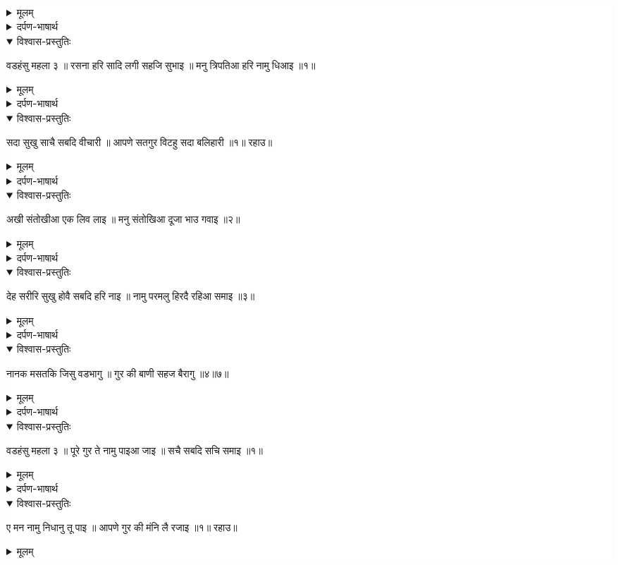 <details><summary>मूलम्</summary></details>

<details><summary>दर्पण-भाषार्थ</summary></details>

<details open><summary>विश्वास-प्रस्तुतिः</summary>

वडहंसु महला ३ ॥ रसना हरि सादि लगी सहजि सुभाइ ॥ मनु त्रिपतिआ हरि नामु धिआइ ॥१॥
</details>

<details><summary>मूलम्</summary></details>

<details><summary>दर्पण-भाषार्थ</summary></details>

<details open><summary>विश्वास-प्रस्तुतिः</summary>

सदा सुखु साचै सबदि वीचारी ॥ आपणे सतगुर विटहु सदा बलिहारी ॥१॥ रहाउ॥
</details>

<details><summary>मूलम्</summary></details>

<details><summary>दर्पण-भाषार्थ</summary></details>

<details open><summary>विश्वास-प्रस्तुतिः</summary>

अखी संतोखीआ एक लिव लाइ ॥ मनु संतोखिआ दूजा भाउ गवाइ ॥२॥
</details>

<details><summary>मूलम्</summary></details>

<details><summary>दर्पण-भाषार्थ</summary></details>

<details open><summary>विश्वास-प्रस्तुतिः</summary>

देह सरीरि सुखु होवै सबदि हरि नाइ ॥ नामु परमलु हिरदै रहिआ समाइ ॥३॥
</details>

<details><summary>मूलम्</summary></details>

<details><summary>दर्पण-भाषार्थ</summary></details>

<details open><summary>विश्वास-प्रस्तुतिः</summary>

नानक मसतकि जिसु वडभागु ॥ गुर की बाणी सहज बैरागु ॥४॥७॥
</details>

<details><summary>मूलम्</summary></details>

<details><summary>दर्पण-भाषार्थ</summary></details>

<details open><summary>विश्वास-प्रस्तुतिः</summary>

वडहंसु महला ३ ॥ पूरे गुर ते नामु पाइआ जाइ ॥ सचै सबदि सचि समाइ ॥१॥
</details>

<details><summary>मूलम्</summary></details>

<details><summary>दर्पण-भाषार्थ</summary></details>

<details open><summary>विश्वास-प्रस्तुतिः</summary>

ए मन नामु निधानु तू पाइ ॥ आपणे गुर की मंनि लै रजाइ ॥१॥ रहाउ॥
</details>

<details><summary>मूलम्</summary></details>
